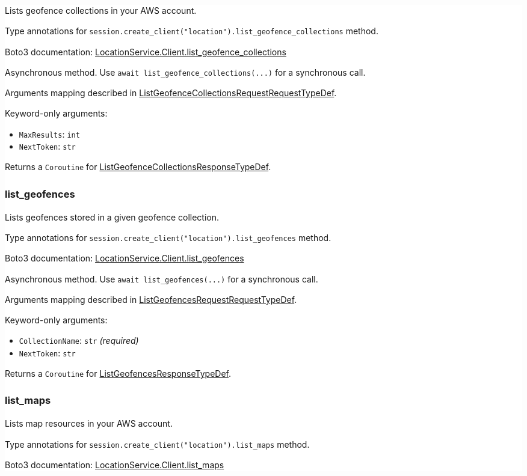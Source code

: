 Lists geofence collections in your AWS account.

Type annotations for
`session.create_client("location").list_geofence_collections` method.

Boto3 documentation:
[LocationService.Client.list_geofence_collections](https://boto3.amazonaws.com/v1/documentation/api/latest/reference/services/location.html#LocationService.Client.list_geofence_collections)

Asynchronous method. Use `await list_geofence_collections(...)` for a
synchronous call.

Arguments mapping described in
[ListGeofenceCollectionsRequestRequestTypeDef](./type_defs.md#listgeofencecollectionsrequestrequesttypedef).

Keyword-only arguments:

- `MaxResults`: `int`
- `NextToken`: `str`

Returns a `Coroutine` for
[ListGeofenceCollectionsResponseTypeDef](./type_defs.md#listgeofencecollectionsresponsetypedef).

<a id="list_geofences"></a>

### list_geofences

Lists geofences stored in a given geofence collection.

Type annotations for `session.create_client("location").list_geofences` method.

Boto3 documentation:
[LocationService.Client.list_geofences](https://boto3.amazonaws.com/v1/documentation/api/latest/reference/services/location.html#LocationService.Client.list_geofences)

Asynchronous method. Use `await list_geofences(...)` for a synchronous call.

Arguments mapping described in
[ListGeofencesRequestRequestTypeDef](./type_defs.md#listgeofencesrequestrequesttypedef).

Keyword-only arguments:

- `CollectionName`: `str` *(required)*
- `NextToken`: `str`

Returns a `Coroutine` for
[ListGeofencesResponseTypeDef](./type_defs.md#listgeofencesresponsetypedef).

<a id="list_maps"></a>

### list_maps

Lists map resources in your AWS account.

Type annotations for `session.create_client("location").list_maps` method.

Boto3 documentation:
[LocationService.Client.list_maps](https://boto3.amazonaws.com/v1/documentation/api/latest/reference/services/location.html#LocationService.Client.list_maps)
